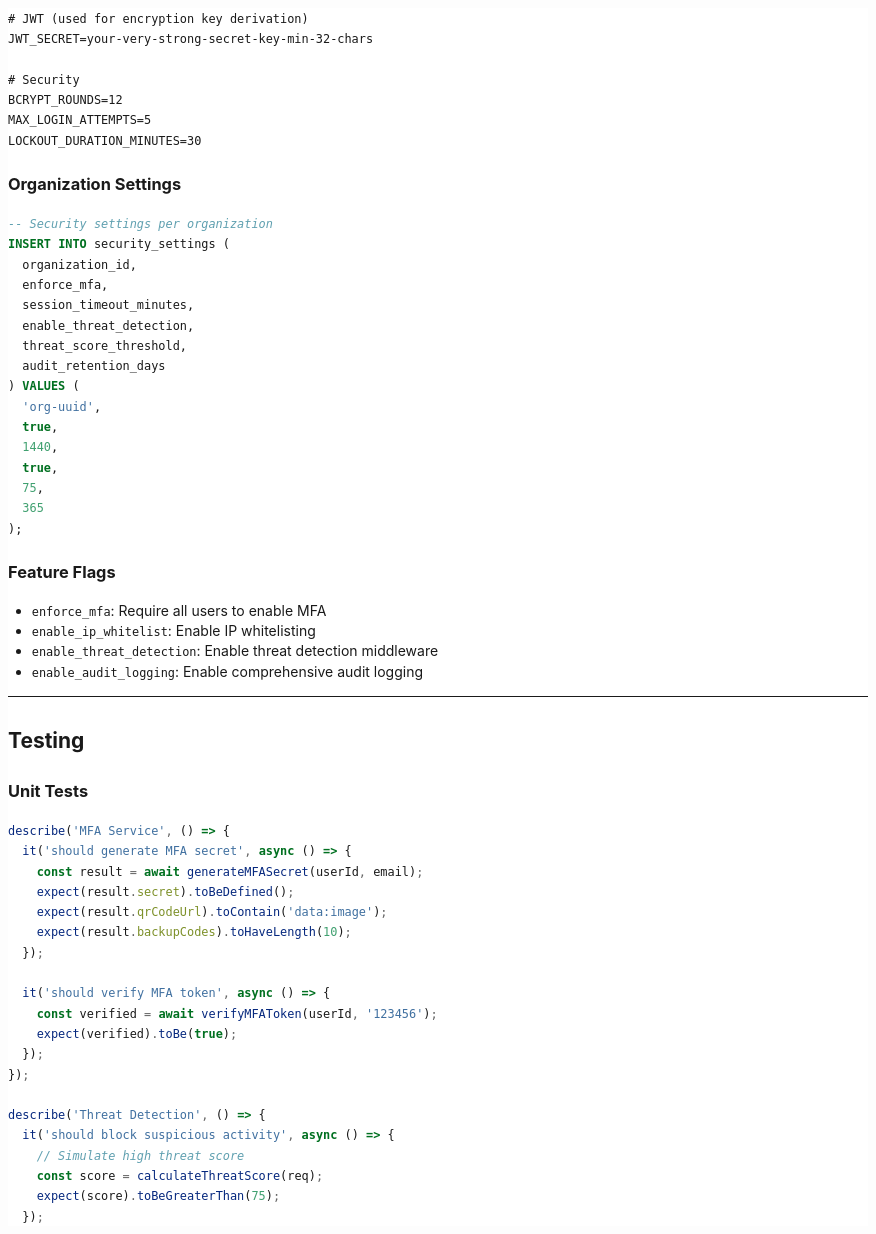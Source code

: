 ```env
# JWT (used for encryption key derivation)
JWT_SECRET=your-very-strong-secret-key-min-32-chars

# Security
BCRYPT_ROUNDS=12
MAX_LOGIN_ATTEMPTS=5
LOCKOUT_DURATION_MINUTES=30
```

### Organization Settings

```sql
-- Security settings per organization
INSERT INTO security_settings (
  organization_id,
  enforce_mfa,
  session_timeout_minutes,
  enable_threat_detection,
  threat_score_threshold,
  audit_retention_days
) VALUES (
  'org-uuid',
  true,
  1440,
  true,
  75,
  365
);
```

### Feature Flags

- `enforce_mfa`: Require all users to enable MFA
- `enable_ip_whitelist`: Enable IP whitelisting
- `enable_threat_detection`: Enable threat detection middleware
- `enable_audit_logging`: Enable comprehensive audit logging

---

## Testing

### Unit Tests

```typescript
describe('MFA Service', () => {
  it('should generate MFA secret', async () => {
    const result = await generateMFASecret(userId, email);
    expect(result.secret).toBeDefined();
    expect(result.qrCodeUrl).toContain('data:image');
    expect(result.backupCodes).toHaveLength(10);
  });

  it('should verify MFA token', async () => {
    const verified = await verifyMFAToken(userId, '123456');
    expect(verified).toBe(true);
  });
});

describe('Threat Detection', () => {
  it('should block suspicious activity', async () => {
    // Simulate high threat score
    const score = calculateThreatScore(req);
    expect(score).toBeGreaterThan(75);
  });
```